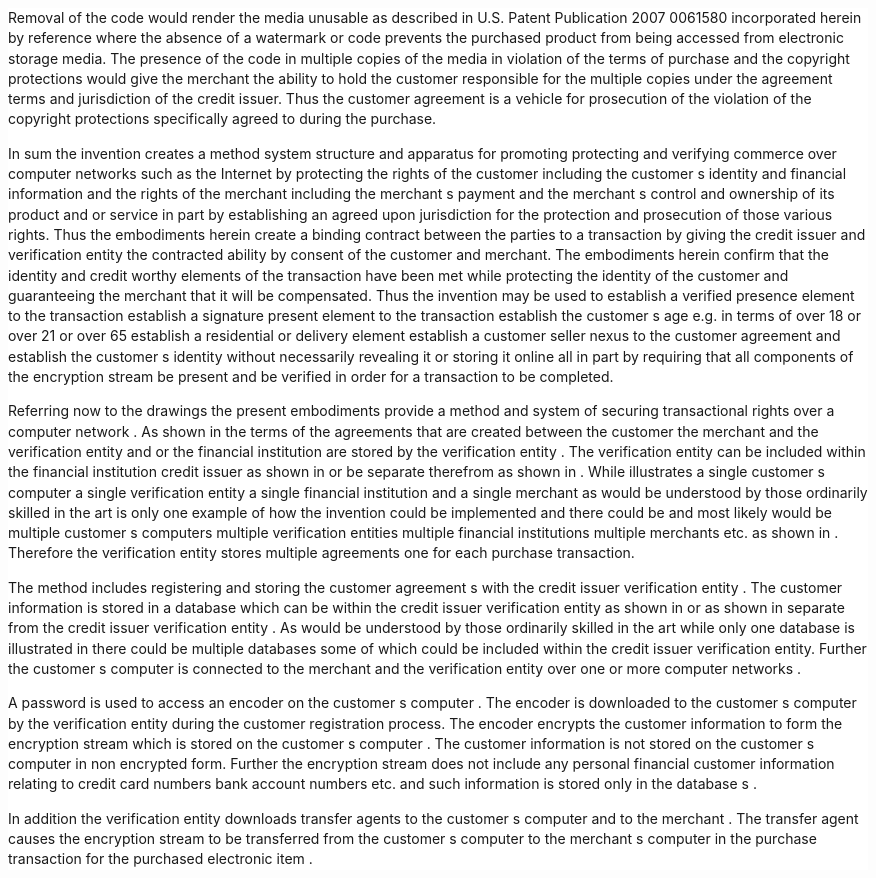 Removal of the code would render the media unusable as described in U.S. Patent Publication 2007 0061580 incorporated herein by reference where the absence of a watermark or code prevents the purchased product from being accessed from electronic storage media. The presence of the code in multiple copies of the media in violation of the terms of purchase and the copyright protections would give the merchant the ability to hold the customer responsible for the multiple copies under the agreement terms and jurisdiction of the credit issuer. Thus the customer agreement is a vehicle for prosecution of the violation of the copyright protections specifically agreed to during the purchase.

In sum the invention creates a method system structure and apparatus for promoting protecting and verifying commerce over computer networks such as the Internet by protecting the rights of the customer including the customer s identity and financial information and the rights of the merchant including the merchant s payment and the merchant s control and ownership of its product and or service in part by establishing an agreed upon jurisdiction for the protection and prosecution of those various rights. Thus the embodiments herein create a binding contract between the parties to a transaction by giving the credit issuer and verification entity the contracted ability by consent of the customer and merchant. The embodiments herein confirm that the identity and credit worthy elements of the transaction have been met while protecting the identity of the customer and guaranteeing the merchant that it will be compensated. Thus the invention may be used to establish a verified presence element to the transaction establish a signature present element to the transaction establish the customer s age e.g. in terms of over 18 or over 21 or over 65 establish a residential or delivery element establish a customer seller nexus to the customer agreement and establish the customer s identity without necessarily revealing it or storing it online all in part by requiring that all components of the encryption stream be present and be verified in order for a transaction to be completed.

Referring now to the drawings the present embodiments provide a method and system of securing transactional rights over a computer network . As shown in the terms of the agreements that are created between the customer the merchant and the verification entity and or the financial institution are stored by the verification entity . The verification entity can be included within the financial institution credit issuer as shown in or be separate therefrom as shown in . While illustrates a single customer s computer a single verification entity a single financial institution and a single merchant as would be understood by those ordinarily skilled in the art is only one example of how the invention could be implemented and there could be and most likely would be multiple customer s computers multiple verification entities multiple financial institutions multiple merchants etc. as shown in . Therefore the verification entity stores multiple agreements one for each purchase transaction.

The method includes registering and storing the customer agreement s with the credit issuer verification entity . The customer information is stored in a database which can be within the credit issuer verification entity as shown in or as shown in separate from the credit issuer verification entity . As would be understood by those ordinarily skilled in the art while only one database is illustrated in there could be multiple databases some of which could be included within the credit issuer verification entity. Further the customer s computer is connected to the merchant and the verification entity over one or more computer networks .

A password is used to access an encoder on the customer s computer . The encoder is downloaded to the customer s computer by the verification entity during the customer registration process. The encoder encrypts the customer information to form the encryption stream which is stored on the customer s computer . The customer information is not stored on the customer s computer in non encrypted form. Further the encryption stream does not include any personal financial customer information relating to credit card numbers bank account numbers etc. and such information is stored only in the database s .

In addition the verification entity downloads transfer agents to the customer s computer and to the merchant . The transfer agent causes the encryption stream to be transferred from the customer s computer to the merchant s computer in the purchase transaction for the purchased electronic item .
